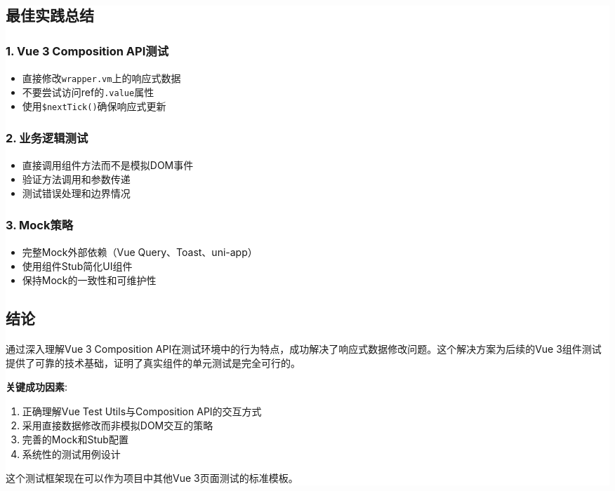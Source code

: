 ## 最佳实践总结

### 1. Vue 3 Composition API测试

- 直接修改`wrapper.vm`上的响应式数据
- 不要尝试访问ref的`.value`属性
- 使用`$nextTick()`确保响应式更新

### 2. 业务逻辑测试

- 直接调用组件方法而不是模拟DOM事件
- 验证方法调用和参数传递
- 测试错误处理和边界情况

### 3. Mock策略

- 完整Mock外部依赖（Vue Query、Toast、uni-app）
- 使用组件Stub简化UI组件
- 保持Mock的一致性和可维护性

## 结论

通过深入理解Vue 3 Composition API在测试环境中的行为特点，成功解决了响应式数据修改问题。这个解决方案为后续的Vue 3组件测试提供了可靠的技术基础，证明了真实组件的单元测试是完全可行的。

**关键成功因素**:

1. 正确理解Vue Test Utils与Composition API的交互方式
2. 采用直接数据修改而非模拟DOM交互的策略
3. 完善的Mock和Stub配置
4. 系统性的测试用例设计

这个测试框架现在可以作为项目中其他Vue 3页面测试的标准模板。
